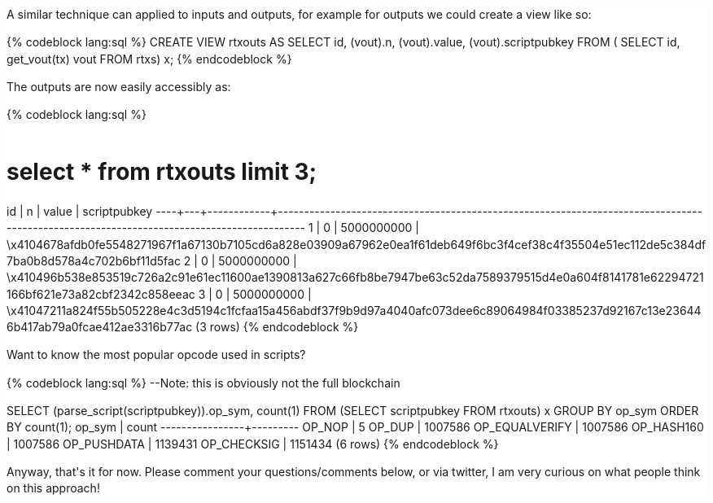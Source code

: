 A similar technique can applied to inputs and outputs, for example for
outputs we could create a view like so:

{% codeblock lang:sql %}
CREATE VIEW rtxouts AS
 SELECT id, (vout).n, (vout).value, (vout).scriptpubkey
  FROM ( SELECT id, get_vout(tx) vout FROM rtxs) x;
{% endcodeblock %}

The outputs are now easily accessibly as:

{% codeblock lang:sql %}
# select * from rtxouts limit 3;
 id | n |   value    |                                                               scriptpubkey
----+---+------------+------------------------------------------------------------------------------------------------------------------------------------------
  1 | 0 | 5000000000 | \x4104678afdb0fe5548271967f1a67130b7105cd6a828e03909a67962e0ea1f61deb649f6bc3f4cef38c4f35504e51ec112de5c384df7ba0b8d578a4c702b6bf11d5fac
  2 | 0 | 5000000000 | \x410496b538e853519c726a2c91e61ec11600ae1390813a627c66fb8be7947be63c52da7589379515d4e0a604f8141781e62294721166bf621e73a82cbf2342c858eeac
  3 | 0 | 5000000000 | \x41047211a824f55b505228e4c3d5194c1fcfaa15a456abdf37f9b9d97a4040afc073dee6c89064984f03385237d92167c13e236446b417ab79a0fcae412ae3316b77ac
(3 rows)
{% endcodeblock %}

Want to know the most popular opcode used in scripts?

{% codeblock lang:sql %}
--Note: this is obviously not the full blockchain

SELECT (parse_script(scriptpubkey)).op_sym, count(1)
  FROM (SELECT scriptpubkey FROM rtxouts) x
GROUP BY op_sym
ORDER BY count(1);
  op_sym     |  count
----------------+---------
 OP_NOP         |       5
 OP_DUP         | 1007586
 OP_EQUALVERIFY | 1007586
 OP_HASH160     | 1007586
 OP_PUSHDATA    | 1139431
 OP_CHECKSIG    | 1151434
(6 rows)
{% endcodeblock %}

Anyway, that's it for now. Please comment your questions/comments
below, or via twitter, I am very curious on what people think on this
approach!
